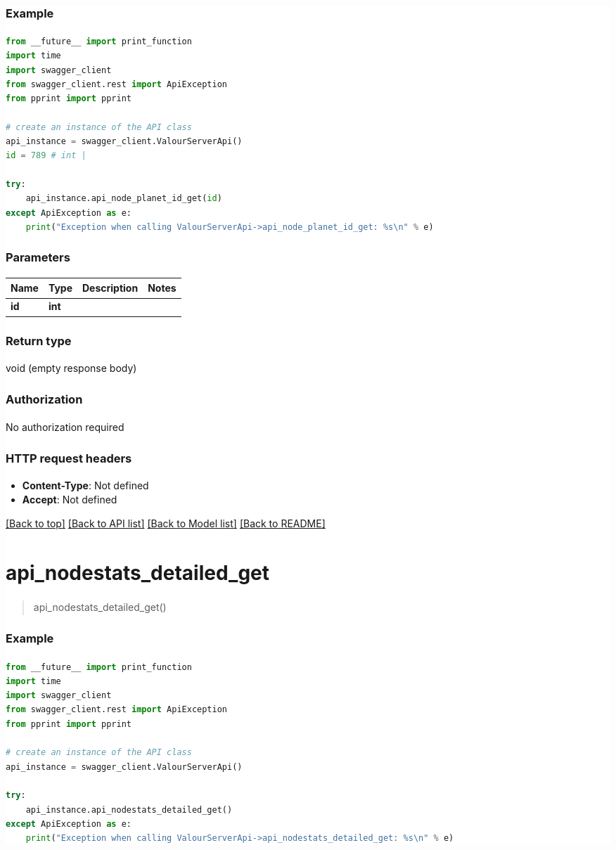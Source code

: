 

### Example
```python
from __future__ import print_function
import time
import swagger_client
from swagger_client.rest import ApiException
from pprint import pprint

# create an instance of the API class
api_instance = swagger_client.ValourServerApi()
id = 789 # int | 

try:
    api_instance.api_node_planet_id_get(id)
except ApiException as e:
    print("Exception when calling ValourServerApi->api_node_planet_id_get: %s\n" % e)
```

### Parameters

Name | Type | Description  | Notes
------------- | ------------- | ------------- | -------------
 **id** | **int**|  | 

### Return type

void (empty response body)

### Authorization

No authorization required

### HTTP request headers

 - **Content-Type**: Not defined
 - **Accept**: Not defined

[[Back to top]](#) [[Back to API list]](../README.md#documentation-for-api-endpoints) [[Back to Model list]](../README.md#documentation-for-models) [[Back to README]](../README.md)

# **api_nodestats_detailed_get**
> api_nodestats_detailed_get()



### Example
```python
from __future__ import print_function
import time
import swagger_client
from swagger_client.rest import ApiException
from pprint import pprint

# create an instance of the API class
api_instance = swagger_client.ValourServerApi()

try:
    api_instance.api_nodestats_detailed_get()
except ApiException as e:
    print("Exception when calling ValourServerApi->api_nodestats_detailed_get: %s\n" % e)
```
